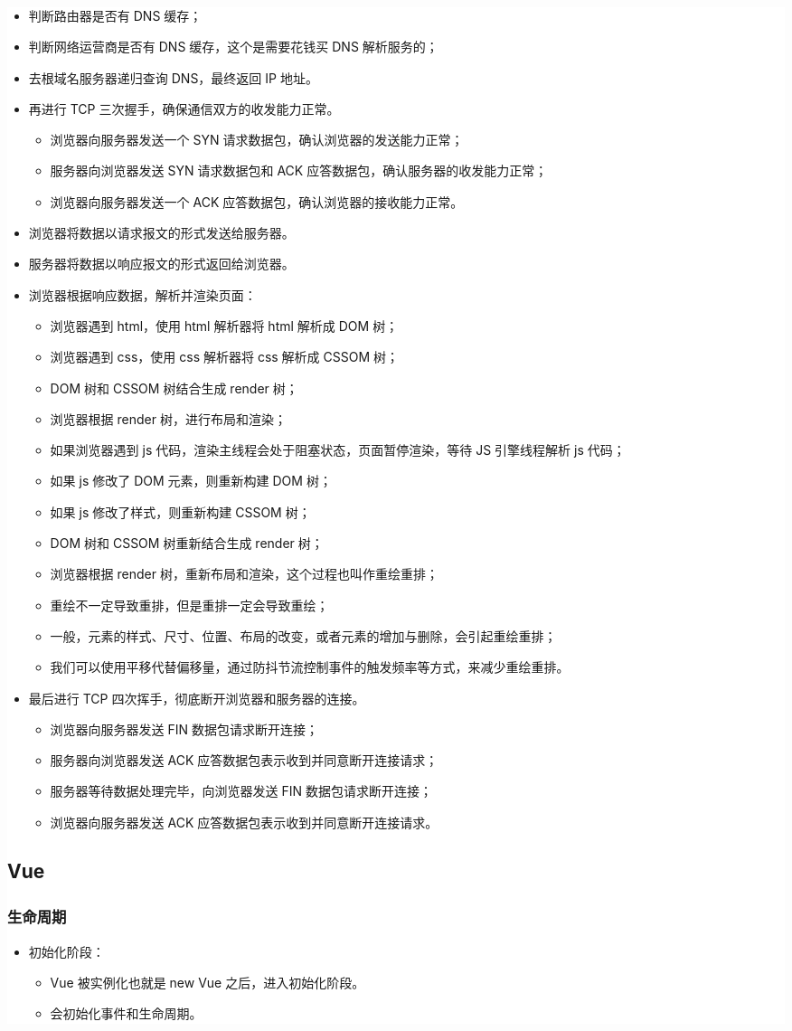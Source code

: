   - 判断路由器是否有 DNS 缓存；

  - 判断网络运营商是否有 DNS 缓存，这个是需要花钱买 DNS 解析服务的；

  - 去根域名服务器递归查询 DNS，最终返回 IP 地址。

- 再进行 TCP 三次握手，确保通信双方的收发能力正常。

  - 浏览器向服务器发送一个 SYN 请求数据包，确认浏览器的发送能力正常；

  - 服务器向浏览器发送 SYN 请求数据包和 ACK 应答数据包，确认服务器的收发能力正常；

  - 浏览器向服务器发送一个 ACK 应答数据包，确认浏览器的接收能力正常。

- 浏览器将数据以请求报文的形式发送给服务器。

- 服务器将数据以响应报文的形式返回给浏览器。

- 浏览器根据响应数据，解析并渲染页面：

  - 浏览器遇到 html，使用 html 解析器将 html 解析成 DOM 树；

  - 浏览器遇到 css，使用 css 解析器将 css 解析成 CSSOM 树；

  - DOM 树和 CSSOM 树结合生成 render 树；

  - 浏览器根据 render 树，进行布局和渲染；

  - 如果浏览器遇到 js 代码，渲染主线程会处于阻塞状态，页面暂停渲染，等待 JS 引擎线程解析 js 代码；

  - 如果 js 修改了 DOM 元素，则重新构建 DOM 树；

  - 如果 js 修改了样式，则重新构建 CSSOM 树；

  - DOM 树和 CSSOM 树重新结合生成 render 树；

  - 浏览器根据 render 树，重新布局和渲染，这个过程也叫作重绘重排；

  - 重绘不一定导致重排，但是重排一定会导致重绘；

  - 一般，元素的样式、尺寸、位置、布局的改变，或者元素的增加与删除，会引起重绘重排；

  - 我们可以使用平移代替偏移量，通过防抖节流控制事件的触发频率等方式，来减少重绘重排。

- 最后进行 TCP 四次挥手，彻底断开浏览器和服务器的连接。

  - 浏览器向服务器发送 FIN 数据包请求断开连接；

  - 服务器向浏览器发送 ACK 应答数据包表示收到并同意断开连接请求；

  - 服务器等待数据处理完毕，向浏览器发送 FIN 数据包请求断开连接；

  - 浏览器向服务器发送 ACK 应答数据包表示收到并同意断开连接请求。

## Vue

### 生命周期

- 初始化阶段：

  - Vue 被实例化也就是 new Vue 之后，进入初始化阶段。

  - 会初始化事件和生命周期。
  